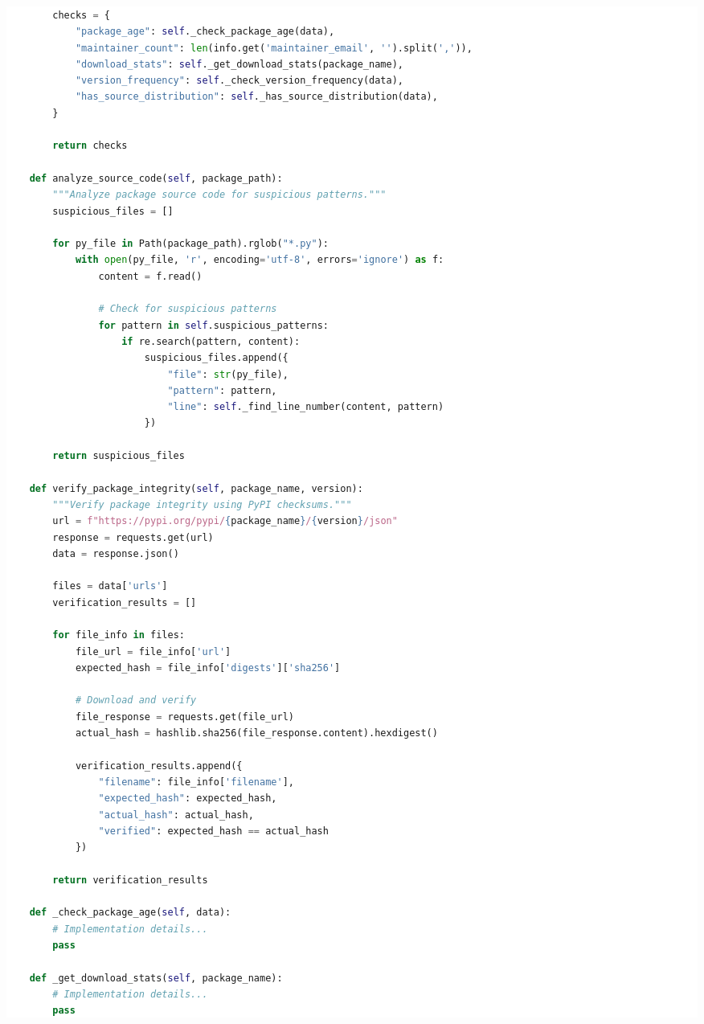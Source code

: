 ```python
        checks = {
            "package_age": self._check_package_age(data),
            "maintainer_count": len(info.get('maintainer_email', '').split(',')),
            "download_stats": self._get_download_stats(package_name),
            "version_frequency": self._check_version_frequency(data),
            "has_source_distribution": self._has_source_distribution(data),
        }
        
        return checks
    
    def analyze_source_code(self, package_path):
        """Analyze package source code for suspicious patterns."""
        suspicious_files = []
        
        for py_file in Path(package_path).rglob("*.py"):
            with open(py_file, 'r', encoding='utf-8', errors='ignore') as f:
                content = f.read()
                
                # Check for suspicious patterns
                for pattern in self.suspicious_patterns:
                    if re.search(pattern, content):
                        suspicious_files.append({
                            "file": str(py_file),
                            "pattern": pattern,
                            "line": self._find_line_number(content, pattern)
                        })
        
        return suspicious_files
    
    def verify_package_integrity(self, package_name, version):
        """Verify package integrity using PyPI checksums."""
        url = f"https://pypi.org/pypi/{package_name}/{version}/json"
        response = requests.get(url)
        data = response.json()
        
        files = data['urls']
        verification_results = []
        
        for file_info in files:
            file_url = file_info['url']
            expected_hash = file_info['digests']['sha256']
            
            # Download and verify
            file_response = requests.get(file_url)
            actual_hash = hashlib.sha256(file_response.content).hexdigest()
            
            verification_results.append({
                "filename": file_info['filename'],
                "expected_hash": expected_hash,
                "actual_hash": actual_hash,
                "verified": expected_hash == actual_hash
            })
        
        return verification_results
    
    def _check_package_age(self, data):
        # Implementation details...
        pass
    
    def _get_download_stats(self, package_name):
        # Implementation details...
        pass

```